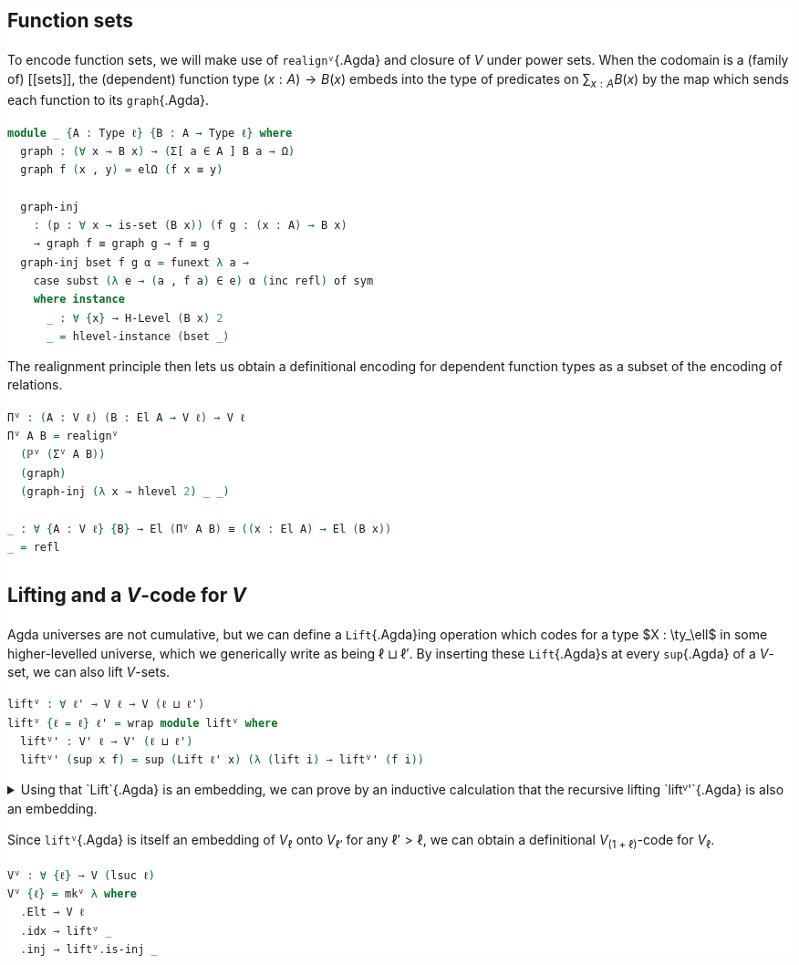 ## Function sets

To encode function sets, we will make use of `realignⱽ`{.Agda} and
closure of $V$ under power sets. When the codomain is a (family of)
[[sets]], the (dependent) function type $(x : A) \to B(x)$ embeds into
the type of predicates on $\sum_{x : A}B(x)$ by the map which sends each
function to its `graph`{.Agda}.

```agda
module _ {A : Type ℓ} {B : A → Type ℓ} where
  graph : (∀ x → B x) → (Σ[ a ∈ A ] B a → Ω)
  graph f (x , y) = elΩ (f x ≡ y)

  graph-inj
    : (p : ∀ x → is-set (B x)) (f g : (x : A) → B x)
    → graph f ≡ graph g → f ≡ g
  graph-inj bset f g α = funext λ a →
    case subst (λ e → (a , f a) ∈ e) α (inc refl) of sym
    where instance
      _ : ∀ {x} → H-Level (B x) 2
      _ = hlevel-instance (bset _)
```

The realignment principle then lets us obtain a definitional encoding
for dependent function types as a subset of the encoding of relations.

```agda
Πⱽ : (A : V ℓ) (B : El A → V ℓ) → V ℓ
Πⱽ A B = realignⱽ
  (ℙⱽ (Σⱽ A B))
  (graph)
  (graph-inj (λ x → hlevel 2) _ _)

_ : ∀ {A : V ℓ} {B} → El (Πⱽ A B) ≡ ((x : El A) → El (B x))
_ = refl
```

## Lifting and a $V$-code for $V$

Agda universes are not cumulative, but we can define a `Lift`{.Agda}ing
operation which codes for a type $X : \ty_\ell$ in some higher-levelled
universe, which we generically write as being $\ell \sqcup \ell'$. By
inserting these `Lift`{.Agda}s at every `sup`{.Agda} of a $V$-set, we
can also lift $V$-sets.

```agda
liftⱽ : ∀ ℓ' → V ℓ → V (ℓ ⊔ ℓ')
liftⱽ {ℓ = ℓ} ℓ' = wrap module liftⱽ where
  liftⱽ' : V' ℓ → V' (ℓ ⊔ ℓ')
  liftⱽ' (sup x f) = sup (Lift ℓ' x) (λ (lift i) → liftⱽ' (f i))
```

<details><summary>Using that `Lift`{.Agda} is an embedding, we can prove by an
inductive calculation that the recursive lifting `liftⱽ'`{.Agda} is also
an embedding.</summary></details>

Since `liftⱽ`{.Agda} is itself an embedding of $V_\ell$ onto $V_{\ell'}$
for any $\ell' > \ell$, we can obtain a definitional $V_{(1 + \ell)}$-code
for $V_\ell$.

```agda
Vⱽ : ∀ {ℓ} → V (lsuc ℓ)
Vⱽ {ℓ} = mkⱽ λ where
  .Elt → V ℓ
  .idx → liftⱽ _
  .inj → liftⱽ.is-inj _
```


[higher-inductive construction]: Data.Set.Material.HIT.html